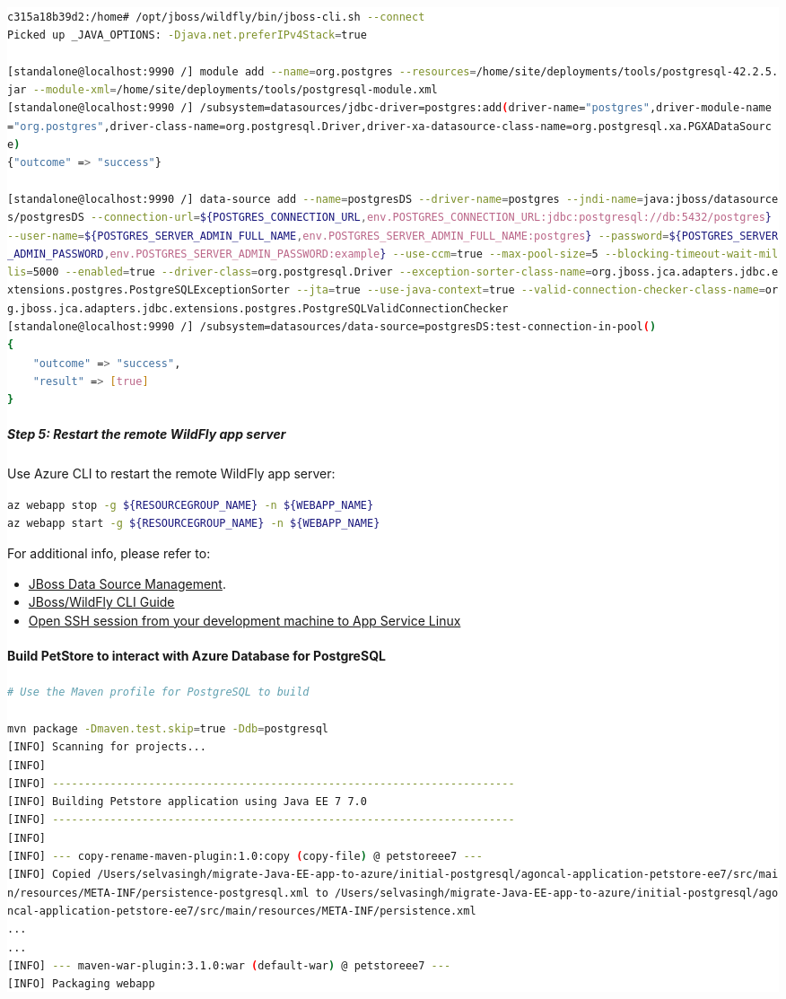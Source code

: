 ```bash
c315a18b39d2:/home# /opt/jboss/wildfly/bin/jboss-cli.sh --connect
Picked up _JAVA_OPTIONS: -Djava.net.preferIPv4Stack=true

[standalone@localhost:9990 /] module add --name=org.postgres --resources=/home/site/deployments/tools/postgresql-42.2.5.jar --module-xml=/home/site/deployments/tools/postgresql-module.xml
[standalone@localhost:9990 /] /subsystem=datasources/jdbc-driver=postgres:add(driver-name="postgres",driver-module-name="org.postgres",driver-class-name=org.postgresql.Driver,driver-xa-datasource-class-name=org.postgresql.xa.PGXADataSource)
{"outcome" => "success"}

[standalone@localhost:9990 /] data-source add --name=postgresDS --driver-name=postgres --jndi-name=java:jboss/datasources/postgresDS --connection-url=${POSTGRES_CONNECTION_URL,env.POSTGRES_CONNECTION_URL:jdbc:postgresql://db:5432/postgres} --user-name=${POSTGRES_SERVER_ADMIN_FULL_NAME,env.POSTGRES_SERVER_ADMIN_FULL_NAME:postgres} --password=${POSTGRES_SERVER_ADMIN_PASSWORD,env.POSTGRES_SERVER_ADMIN_PASSWORD:example} --use-ccm=true --max-pool-size=5 --blocking-timeout-wait-millis=5000 --enabled=true --driver-class=org.postgresql.Driver --exception-sorter-class-name=org.jboss.jca.adapters.jdbc.extensions.postgres.PostgreSQLExceptionSorter --jta=true --use-java-context=true --valid-connection-checker-class-name=org.jboss.jca.adapters.jdbc.extensions.postgres.PostgreSQLValidConnectionChecker
[standalone@localhost:9990 /] /subsystem=datasources/data-source=postgresDS:test-connection-in-pool()
{
    "outcome" => "success",
    "result" => [true]
}
``` 

##### Step 5: Restart the remote WildFly app server

Use Azure CLI to restart the remote WildFly app server:
   
```bash
az webapp stop -g ${RESOURCEGROUP_NAME} -n ${WEBAPP_NAME}
az webapp start -g ${RESOURCEGROUP_NAME} -n ${WEBAPP_NAME}
```

For additional info, please refer to: 

- [JBoss Data Source Management](https://access.redhat.com/documentation/en-us/red_hat_jboss_enterprise_application_platform/7.0/html/configuration_guide/datasource_management).
- [JBoss/WildFly CLI Guide](https://docs.jboss.org/author/display/WFLY/Command+Line+Interface)
- [Open SSH session from your development machine to App Service Linux](https://docs.microsoft.com/en-us/azure/app-service/containers/app-service-linux-ssh-support#open-ssh-session-from-remote-shell)


#### Build PetStore to interact with Azure Database for PostgreSQL

```bash
# Use the Maven profile for PostgreSQL to build

mvn package -Dmaven.test.skip=true -Ddb=postgresql
[INFO] Scanning for projects...
[INFO] 
[INFO] ------------------------------------------------------------------------
[INFO] Building Petstore application using Java EE 7 7.0
[INFO] ------------------------------------------------------------------------
[INFO] 
[INFO] --- copy-rename-maven-plugin:1.0:copy (copy-file) @ petstoreee7 ---
[INFO] Copied /Users/selvasingh/migrate-Java-EE-app-to-azure/initial-postgresql/agoncal-application-petstore-ee7/src/main/resources/META-INF/persistence-postgresql.xml to /Users/selvasingh/migrate-Java-EE-app-to-azure/initial-postgresql/agoncal-application-petstore-ee7/src/main/resources/META-INF/persistence.xml
...
...
[INFO] --- maven-war-plugin:3.1.0:war (default-war) @ petstoreee7 ---
[INFO] Packaging webapp
```